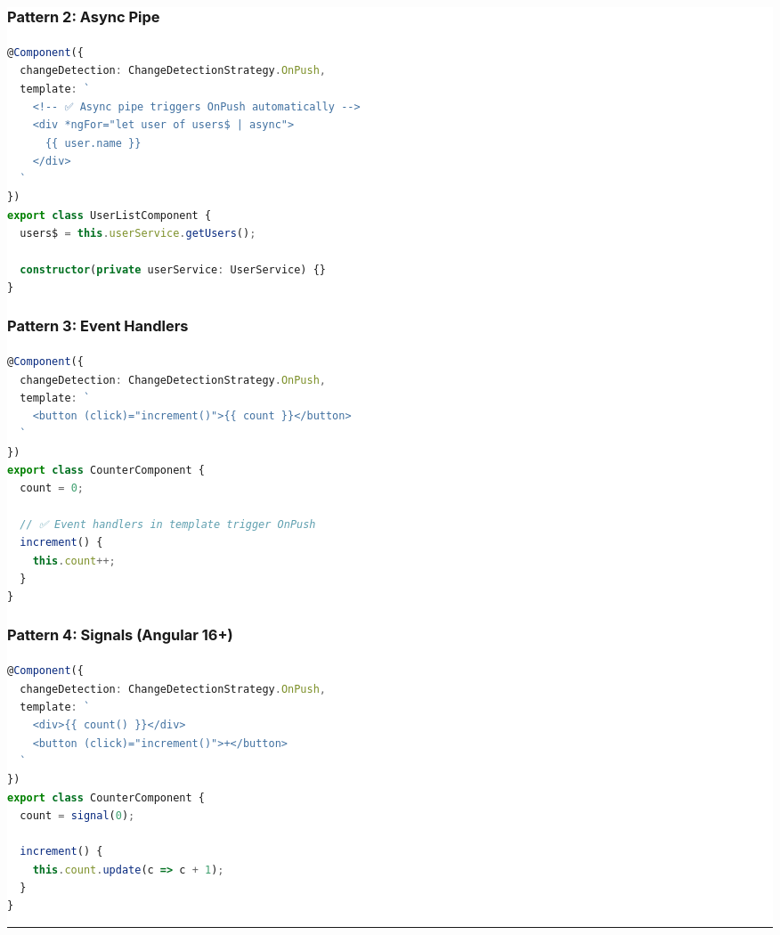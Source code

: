 ### Pattern 2: Async Pipe

```typescript
@Component({
  changeDetection: ChangeDetectionStrategy.OnPush,
  template: `
    <!-- ✅ Async pipe triggers OnPush automatically -->
    <div *ngFor="let user of users$ | async">
      {{ user.name }}
    </div>
  `
})
export class UserListComponent {
  users$ = this.userService.getUsers();
  
  constructor(private userService: UserService) {}
}
```

### Pattern 3: Event Handlers

```typescript
@Component({
  changeDetection: ChangeDetectionStrategy.OnPush,
  template: `
    <button (click)="increment()">{{ count }}</button>
  `
})
export class CounterComponent {
  count = 0;
  
  // ✅ Event handlers in template trigger OnPush
  increment() {
    this.count++;
  }
}
```

### Pattern 4: Signals (Angular 16+)

```typescript
@Component({
  changeDetection: ChangeDetectionStrategy.OnPush,
  template: `
    <div>{{ count() }}</div>
    <button (click)="increment()">+</button>
  `
})
export class CounterComponent {
  count = signal(0);
  
  increment() {
    this.count.update(c => c + 1);
  }
}
```

---